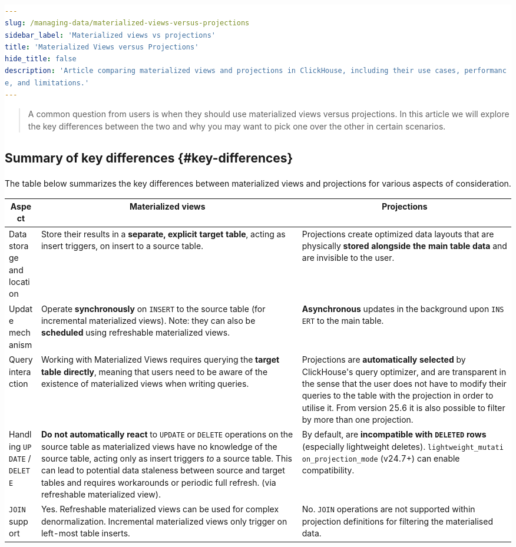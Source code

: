 ```yaml
---
slug: /managing-data/materialized-views-versus-projections
sidebar_label: 'Materialized views vs projections'
title: 'Materialized Views versus Projections'
hide_title: false
description: 'Article comparing materialized views and projections in ClickHouse, including their use cases, performance, and limitations.'
---
```


> A common question from users is when they should use materialized views versus
projections. In this article we will explore the key differences between the two and why you
may want to pick one over the other in certain scenarios.

## Summary of key differences {#key-differences}

The table below summarizes the key differences between materialized views and projections for various aspects of consideration.

| Aspect                                                                           | Materialized views                                                                                                                                                                                                                                                                                                                                                       | Projections                                                                                                                                                                                                                                                                                            |
|----------------------------------------------------------------------------------|--------------------------------------------------------------------------------------------------------------------------------------------------------------------------------------------------------------------------------------------------------------------------------------------------------------------------------------------------------------------------|--------------------------------------------------------------------------------------------------------------------------------------------------------------------------------------------------------------------------------------------------------------------------------------------------------|
| Data storage and location                                                        | Store their results in a **separate, explicit target table**, acting as insert triggers, on insert to a source table.                                                                                                                                                                                                                                                    | Projections create optimized data layouts that are physically **stored alongside the main table data** and are invisible to the user.                                                                                                                                                                  |
| Update mechanism                                                                 | Operate **synchronously** on `INSERT` to the source table (for incremental materialized views). Note: they can also be **scheduled** using refreshable materialized views.                                                                                                                                                                                               | **Asynchronous** updates in the background upon `INSERT` to the main table.                                                                                                                                                                                                                            |
| Query interaction                                                                | Working with Materialized Views requires querying the **target table directly**, meaning that users need to be aware of the existence of materialized views when writing queries.                                                                                                                                                                                        | Projections are **automatically selected** by ClickHouse's query optimizer, and are transparent in the sense that the user does not have to modify their queries to the table with the projection in order to utilise it. From version 25.6 it is also possible to filter by more than one projection. |
| Handling `UPDATE` / `DELETE`                                                     | **Do not automatically react** to `UPDATE` or `DELETE` operations on the source table as materialized views have no knowledge of the source table, acting only as insert triggers _to_ a source table. This can lead to potential data staleness between source and target tables and requires workarounds or periodic full refresh. (via refreshable materialized view). | By default, are **incompatible with `DELETED` rows** (especially lightweight deletes). `lightweight_mutation_projection_mode` (v24.7+) can enable compatibility.                                                                                                                                       |
| `JOIN` support                                                                   | Yes. Refreshable materialized views can be used for complex denormalization. Incremental materialized views only trigger on left-most table inserts.                                                                                                                                                                                                                     | No. `JOIN` operations are not supported within projection definitions for filtering the materialised data.                                                                                                                                                                                             |
